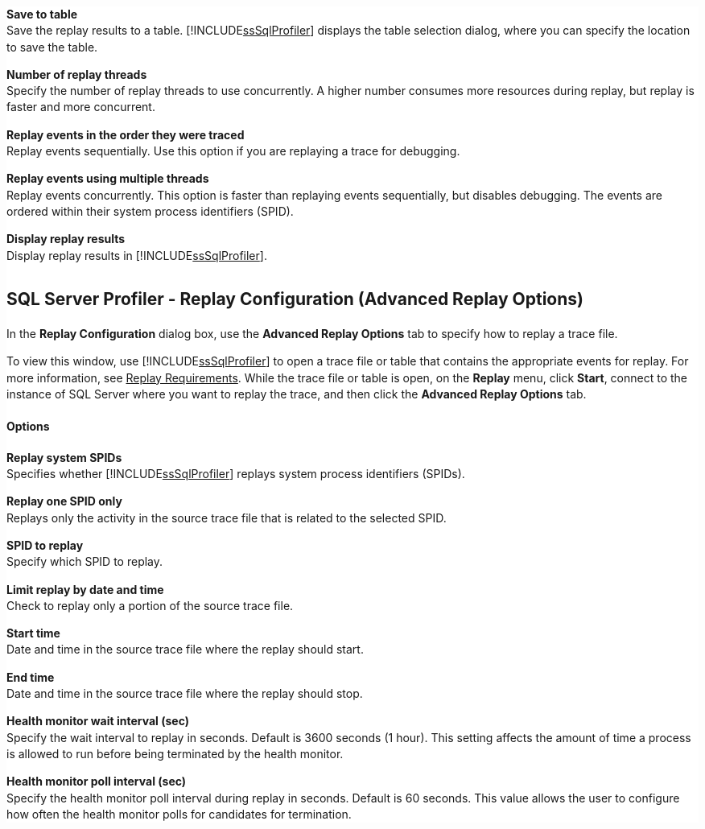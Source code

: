  **Save to table**  
 Save the replay results to a table. [!INCLUDE[ssSqlProfiler](../../includes/sssqlprofiler-md.md)] displays the table selection dialog, where you can specify the location to save the table.  
  
 **Number of replay threads**  
 Specify the number of replay threads to use concurrently. A higher number consumes more resources during replay, but replay is faster and more concurrent.  
  
 **Replay events in the order they were traced**  
 Replay events sequentially. Use this option if you are replaying a trace for debugging.  
  
 **Replay events using multiple threads**  
 Replay events concurrently. This option is faster than replaying events sequentially, but disables debugging. The events are ordered within their system process identifiers (SPID).  
  
 **Display replay results**  
 Display replay results in [!INCLUDE[ssSqlProfiler](../../includes/sssqlprofiler-md.md)]. 
 
 ## SQL Server Profiler - Replay Configuration (Advanced Replay Options)
 In the **Replay Configuration** dialog box, use the **Advanced Replay Options** tab to specify how to replay a trace file.  
  
 To view this window, use [!INCLUDE[ssSqlProfiler](../../includes/sssqlprofiler-md.md)] to open a trace file or table that contains the appropriate events for replay. For more information, see [Replay Requirements](../../tools/sql-server-profiler/replay-requirements.md). While the trace file or table is open, on the **Replay** menu, click **Start**, connect to the instance of SQL Server where you want to replay the trace, and then click the **Advanced Replay Options** tab.  
  
#### Options  
 **Replay system SPIDs**  
 Specifies whether [!INCLUDE[ssSqlProfiler](../../includes/sssqlprofiler-md.md)] replays system process identifiers (SPIDs).  
  
 **Replay one SPID only**  
 Replays only the activity in the source trace file that is related to the selected SPID.  
  
 **SPID to replay**  
 Specify which SPID to replay.  
  
 **Limit replay by date and time**  
 Check to replay only a portion of the source trace file.  
  
 **Start time**  
 Date and time in the source trace file where the replay should start.  
  
 **End time**  
 Date and time in the source trace file where the replay should stop.  
  
 **Health monitor wait interval (sec)**  
 Specify the wait interval to replay in seconds. Default is 3600 seconds (1 hour). This setting affects the amount of time a process is allowed to run before being terminated by the health monitor.  
  
 **Health monitor poll interval (sec)**  
 Specify the health monitor poll interval during replay in seconds. Default is 60 seconds. This value allows the user to configure how often the health monitor polls for candidates for termination.  
  
